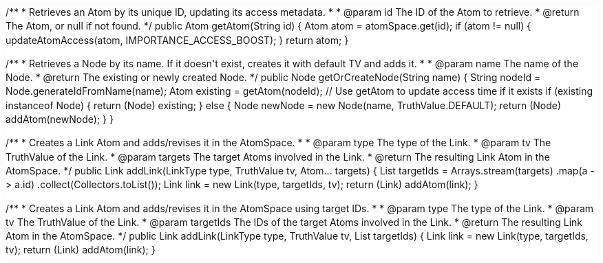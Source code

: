   /**
    * Retrieves an Atom by its unique ID, updating its access metadata.
    *
    * @param id The ID of the Atom to retrieve.
    * @return The Atom, or null if not found.
      */
      public Atom getAtom(String id) {
      Atom atom = atomSpace.get(id);
      if (atom != null) {
      updateAtomAccess(atom, IMPORTANCE_ACCESS_BOOST);
      }
      return atom;
      }

  /**
    * Retrieves a Node by its name. If it doesn't exist, creates it with default TV and adds it.
    *
    * @param name The name of the Node.
    * @return The existing or newly created Node.
      */
      public Node getOrCreateNode(String name) {
      String nodeId = Node.generateIdFromName(name);
      Atom existing = getAtom(nodeId); // Use getAtom to update access time if it exists
      if (existing instanceof Node) {
      return (Node) existing;
      } else {
      Node newNode = new Node(name, TruthValue.DEFAULT);
      return (Node) addAtom(newNode);
      }
      }

  /**
    * Creates a Link Atom and adds/revises it in the AtomSpace.
    *
    * @param type The type of the Link.
    * @param tv The TruthValue of the Link.
    * @param targets The target Atoms involved in the Link.
    * @return The resulting Link Atom in the AtomSpace.
      */
      public Link addLink(LinkType type, TruthValue tv, Atom... targets) {
      List<String> targetIds = Arrays.stream(targets)
      .map(a -> a.id)
      .collect(Collectors.toList());
      Link link = new Link(type, targetIds, tv);
      return (Link) addAtom(link);
      }

  /**
    * Creates a Link Atom and adds/revises it in the AtomSpace using target IDs.
    *
    * @param type The type of the Link.
    * @param tv The TruthValue of the Link.
    * @param targetIds The IDs of the target Atoms involved in the Link.
    * @return The resulting Link Atom in the AtomSpace.
      */
      public Link addLink(LinkType type, TruthValue tv, List<String> targetIds) {
      Link link = new Link(type, targetIds, tv);
      return (Link) addAtom(link);
      }
